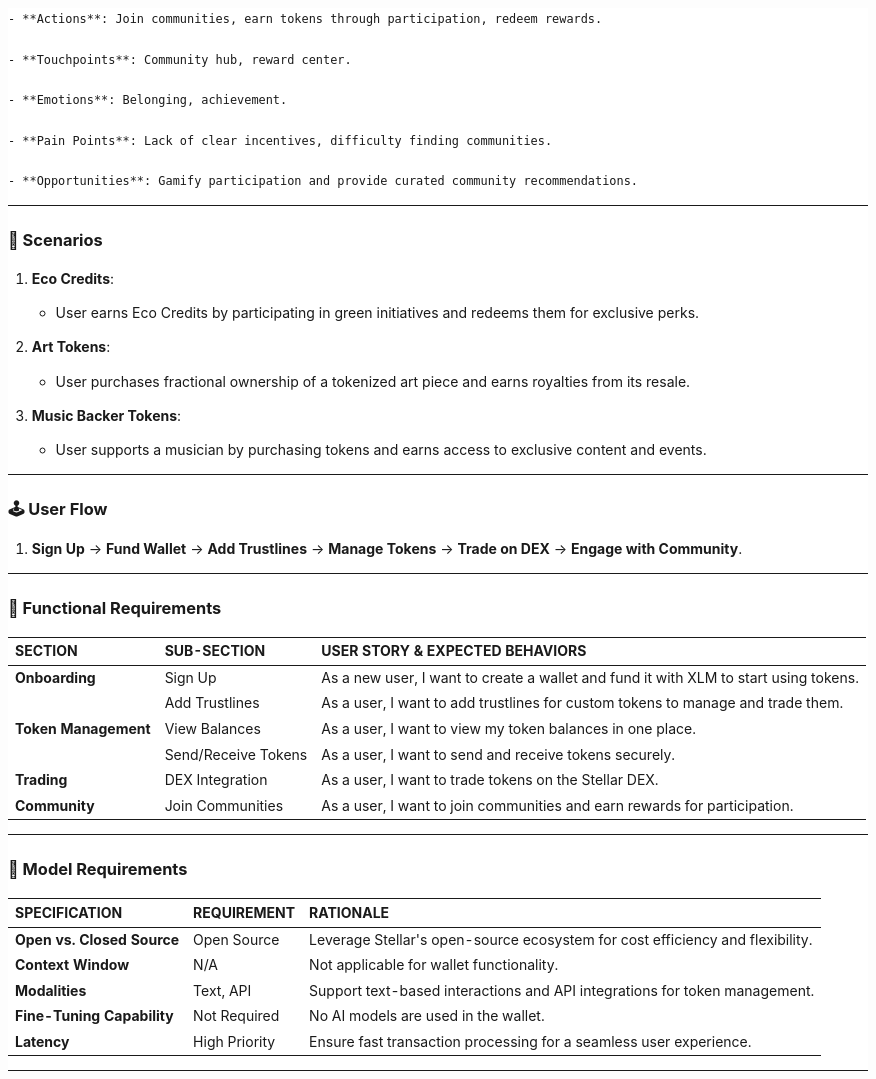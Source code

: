     - **Actions**: Join communities, earn tokens through participation, redeem rewards.

    - **Touchpoints**: Community hub, reward center.

    - **Emotions**: Belonging, achievement.

    - **Pain Points**: Lack of clear incentives, difficulty finding communities.

    - **Opportunities**: Gamify participation and provide curated community recommendations.

---

### **📖 Scenarios**

1. **Eco Credits**:

    - User earns Eco Credits by participating in green initiatives and redeems them for exclusive perks.

2. **Art Tokens**:

    - User purchases fractional ownership of a tokenized art piece and earns royalties from its resale.

3. **Music Backer Tokens**:

    - User supports a musician by purchasing tokens and earns access to exclusive content and events.

---

### **🕹️ User Flow**

1. **Sign Up** → **Fund Wallet** → **Add Trustlines** → **Manage Tokens** → **Trade on DEX** → **Engage with Community**.

---

### **🧰 Functional Requirements**

| **SECTION**          | **SUB-SECTION**     | **USER STORY & EXPECTED BEHAVIORS**                                                  |
| :------------------- | :------------------ | :----------------------------------------------------------------------------------- |
| **Onboarding**       | Sign Up             | As a new user, I want to create a wallet and fund it with XLM to start using tokens. |
|                      | Add Trustlines      | As a user, I want to add trustlines for custom tokens to manage and trade them.      |
| **Token Management** | View Balances       | As a user, I want to view my token balances in one place.                            |
|                      | Send/Receive Tokens | As a user, I want to send and receive tokens securely.                               |
| **Trading**          | DEX Integration     | As a user, I want to trade tokens on the Stellar DEX.                                |
| **Community**        | Join Communities    | As a user, I want to join communities and earn rewards for participation.            |

---

### **📐 Model Requirements**

| **SPECIFICATION**          | **REQUIREMENT** | **RATIONALE**                                                                 |
| :------------------------- | :-------------- | :---------------------------------------------------------------------------- |
| **Open vs. Closed Source** | Open Source     | Leverage Stellar's open-source ecosystem for cost efficiency and flexibility. |
| **Context Window**         | N/A             | Not applicable for wallet functionality.                                      |
| **Modalities**             | Text, API       | Support text-based interactions and API integrations for token management.    |
| **Fine-Tuning Capability** | Not Required    | No AI models are used in the wallet.                                          |
| **Latency**                | High Priority   | Ensure fast transaction processing for a seamless user experience.            |

---